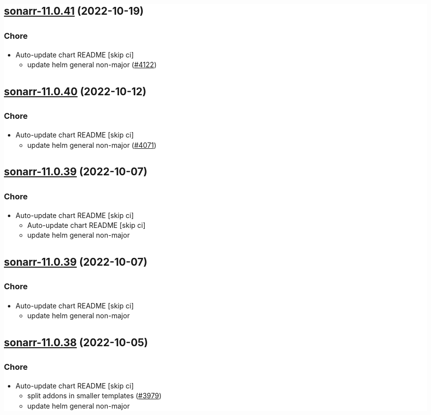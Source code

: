 

## [sonarr-11.0.41](https://github.com/truecharts/charts/compare/sonarr-11.0.40...sonarr-11.0.41) (2022-10-19)

### Chore

- Auto-update chart README [skip ci]
  - update helm general non-major ([#4122](https://github.com/truecharts/charts/issues/4122))




## [sonarr-11.0.40](https://github.com/truecharts/charts/compare/sonarr-11.0.39...sonarr-11.0.40) (2022-10-12)

### Chore

- Auto-update chart README [skip ci]
  - update helm general non-major ([#4071](https://github.com/truecharts/charts/issues/4071))




## [sonarr-11.0.39](https://github.com/truecharts/charts/compare/sonarr-11.0.38...sonarr-11.0.39) (2022-10-07)

### Chore

- Auto-update chart README [skip ci]
  - Auto-update chart README [skip ci]
  - update helm general non-major




## [sonarr-11.0.39](https://github.com/truecharts/charts/compare/sonarr-11.0.38...sonarr-11.0.39) (2022-10-07)

### Chore

- Auto-update chart README [skip ci]
  - update helm general non-major




## [sonarr-11.0.38](https://github.com/truecharts/charts/compare/sonarr-11.0.37...sonarr-11.0.38) (2022-10-05)

### Chore

- Auto-update chart README [skip ci]
  - split addons in smaller templates ([#3979](https://github.com/truecharts/charts/issues/3979))
  - update helm general non-major
